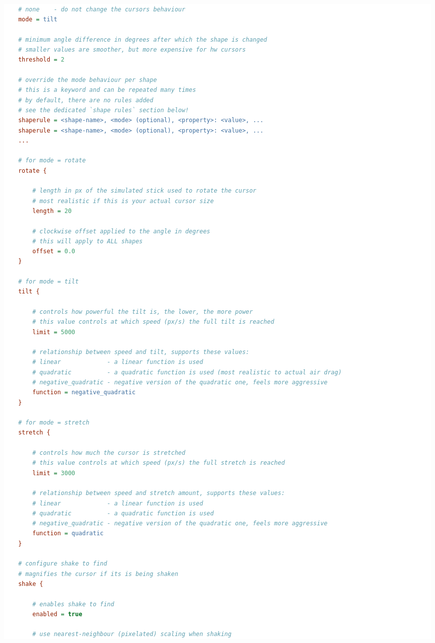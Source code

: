 ```ini
    # none    - do not change the cursors behaviour
    mode = tilt

    # minimum angle difference in degrees after which the shape is changed
    # smaller values are smoother, but more expensive for hw cursors
    threshold = 2

    # override the mode behaviour per shape
    # this is a keyword and can be repeated many times
    # by default, there are no rules added
    # see the dedicated `shape rules` section below!
    shaperule = <shape-name>, <mode> (optional), <property>: <value>, ...
    shaperule = <shape-name>, <mode> (optional), <property>: <value>, ...
    ...

    # for mode = rotate
    rotate {

        # length in px of the simulated stick used to rotate the cursor
        # most realistic if this is your actual cursor size
        length = 20

        # clockwise offset applied to the angle in degrees
        # this will apply to ALL shapes
        offset = 0.0
    }

    # for mode = tilt
    tilt {

        # controls how powerful the tilt is, the lower, the more power
        # this value controls at which speed (px/s) the full tilt is reached
        limit = 5000

        # relationship between speed and tilt, supports these values:
        # linear             - a linear function is used
        # quadratic          - a quadratic function is used (most realistic to actual air drag)
        # negative_quadratic - negative version of the quadratic one, feels more aggressive
        function = negative_quadratic
    }

    # for mode = stretch
    stretch {

        # controls how much the cursor is stretched
        # this value controls at which speed (px/s) the full stretch is reached
        limit = 3000

        # relationship between speed and stretch amount, supports these values:
        # linear             - a linear function is used
        # quadratic          - a quadratic function is used
        # negative_quadratic - negative version of the quadratic one, feels more aggressive
        function = quadratic
    }

    # configure shake to find
    # magnifies the cursor if its is being shaken
    shake {

        # enables shake to find
        enabled = true

        # use nearest-neighbour (pixelated) scaling when shaking
```